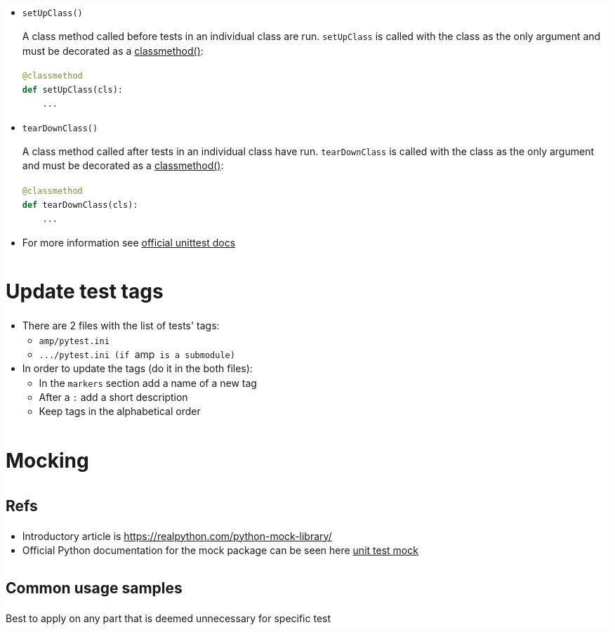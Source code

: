   - `setUpClass()`

    A class method called before tests in an individual class are run.
    `setUpClass` is called with the class as the only argument and must be
    decorated as a
    [classmethod()](https://docs.python.org/3/library/functions.html#classmethod):

    ```python
    @classmethod
    def setUpClass(cls):
        ...
    ```

  - `tearDownClass()`

    A class method called after tests in an individual class have run.
    `tearDownClass` is called with the class as the only argument and must be
    decorated as a
    [classmethod()](https://docs.python.org/3/library/functions.html#classmethod):

    ```python
    @classmethod
    def tearDownClass(cls):
        ...
    ```

- For more information see
  [official unittest docs](https://docs.python.org/3/library/unittest.html)

# Update test tags

- There are 2 files with the list of tests' tags:
  - `amp/pytest.ini`
  - `.../pytest.ini (if `amp` is a submodule)`
- In order to update the tags (do it in the both files):
  - In the `markers` section add a name of a new tag
  - After a `:` add a short description
  - Keep tags in the alphabetical order

# Mocking

## Refs

- Introductory article is
  [https://realpython.com/python-mock-library/ ](https://realpython.com/python-mock-library/)
- Official Python documentation for the mock package can be seen here
  [unit test mock](https://docs.python.org/3/library/unittest.mock.html)

## Common usage samples

Best to apply on any part that is deemed unnecessary for specific test
